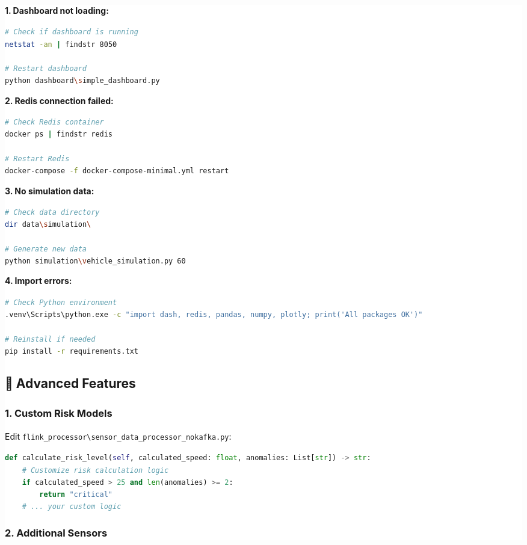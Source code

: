 **1. Dashboard not loading:**

```bash
# Check if dashboard is running
netstat -an | findstr 8050

# Restart dashboard
python dashboard\simple_dashboard.py
```

**2. Redis connection failed:**

```bash
# Check Redis container
docker ps | findstr redis

# Restart Redis
docker-compose -f docker-compose-minimal.yml restart
```

**3. No simulation data:**

```bash
# Check data directory
dir data\simulation\

# Generate new data
python simulation\vehicle_simulation.py 60
```

**4. Import errors:**

```bash
# Check Python environment
.venv\Scripts\python.exe -c "import dash, redis, pandas, numpy, plotly; print('All packages OK')"

# Reinstall if needed
pip install -r requirements.txt
```

## 🎯 **Advanced Features**

### **1. Custom Risk Models**

Edit `flink_processor\sensor_data_processor_nokafka.py`:

```python
def calculate_risk_level(self, calculated_speed: float, anomalies: List[str]) -> str:
    # Customize risk calculation logic
    if calculated_speed > 25 and len(anomalies) >= 2:
        return "critical"
    # ... your custom logic
```

### **2. Additional Sensors**
